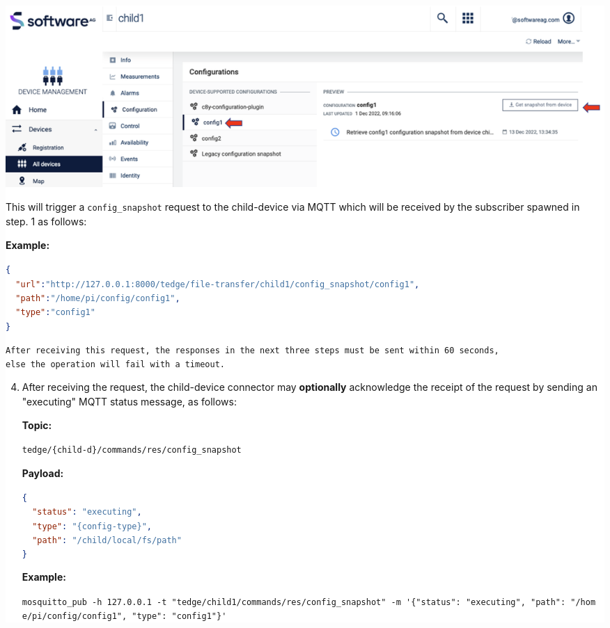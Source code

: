    ![get-config-snapshot](../../tutorials/images/get-config-snapshot.png)

   This will trigger a `config_snapshot` request to the child-device via MQTT which will be received by the subscriber spawned in step. 1 as follows:
   
   **Example:**

   ```json
   {
     "url":"http://127.0.0.1:8000/tedge/file-transfer/child1/config_snapshot/config1",
     "path":"/home/pi/config/config1",
     "type":"config1"
   }
   ```

   ```admonish note
   After receiving this request, the responses in the next three steps must be sent within 60 seconds,
   else the operation will fail with a timeout.
   ```

4. After receiving the request, the child-device connector may **optionally** acknowledge the receipt of the request by sending an "executing" MQTT status message, as follows:

   **Topic:**

   `tedge/{child-d}/commands/res/config_snapshot`

   **Payload:**

   ```json
   {
     "status": "executing",
     "type": "{config-type}",
     "path": "/child/local/fs/path"
   }
   ```

   **Example:**

   ```console
   mosquitto_pub -h 127.0.0.1 -t "tedge/child1/commands/res/config_snapshot" -m '{"status": "executing", "path": "/home/pi/config/config1", "type": "config1"}'
   ```
